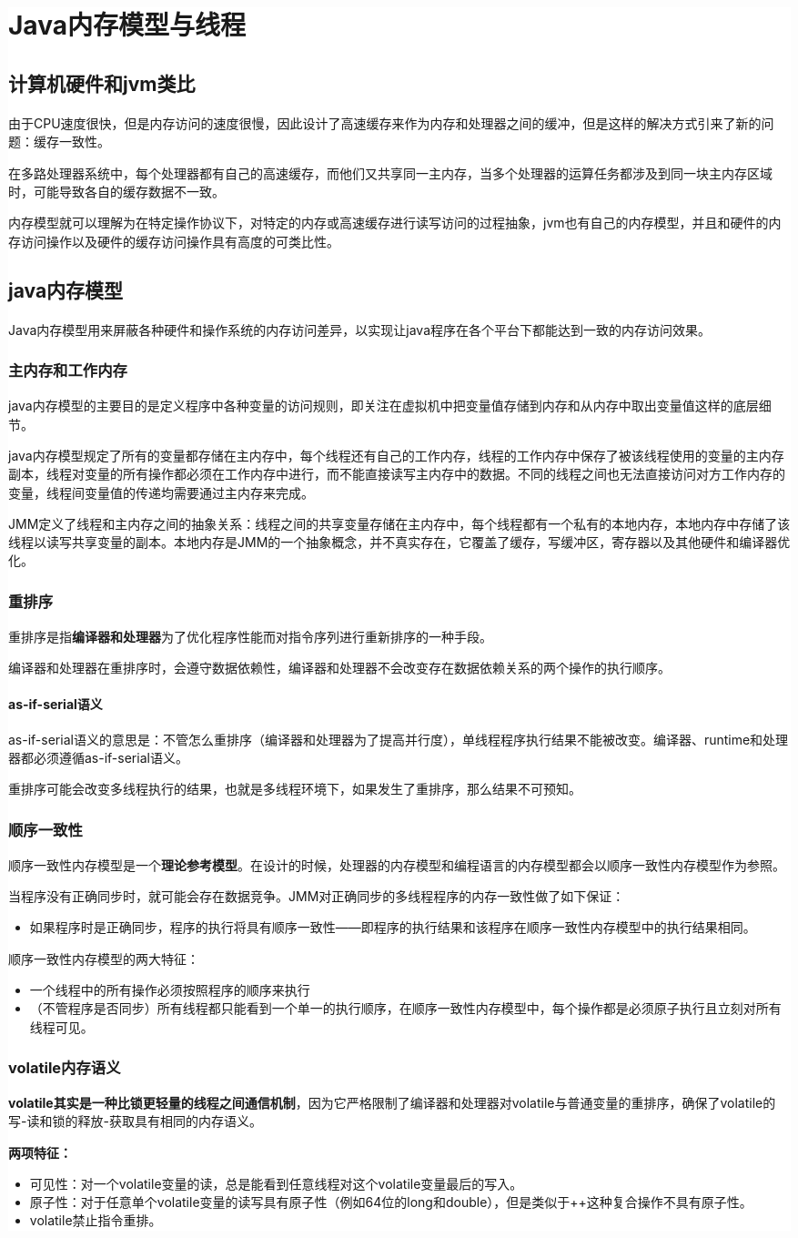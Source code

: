 #  Java内存模型与线程

## 计算机硬件和jvm类比

由于CPU速度很快，但是内存访问的速度很慢，因此设计了高速缓存来作为内存和处理器之间的缓冲，但是这样的解决方式引来了新的问题：缓存一致性。

在多路处理器系统中，每个处理器都有自己的高速缓存，而他们又共享同一主内存，当多个处理器的运算任务都涉及到同一块主内存区域时，可能导致各自的缓存数据不一致。

内存模型就可以理解为在特定操作协议下，对特定的内存或高速缓存进行读写访问的过程抽象，jvm也有自己的内存模型，并且和硬件的内存访问操作以及硬件的缓存访问操作具有高度的可类比性。

## java内存模型

Java内存模型用来屏蔽各种硬件和操作系统的内存访问差异，以实现让java程序在各个平台下都能达到一致的内存访问效果。

### 主内存和工作内存

java内存模型的主要目的是定义程序中各种变量的访问规则，即关注在虚拟机中把变量值存储到内存和从内存中取出变量值这样的底层细节。

java内存模型规定了所有的变量都存储在主内存中，每个线程还有自己的工作内存，线程的工作内存中保存了被该线程使用的变量的主内存副本，线程对变量的所有操作都必须在工作内存中进行，而不能直接读写主内存中的数据。不同的线程之间也无法直接访问对方工作内存的变量，线程间变量值的传递均需要通过主内存来完成。

JMM定义了线程和主内存之间的抽象关系：线程之间的共享变量存储在主内存中，每个线程都有一个私有的本地内存，本地内存中存储了该线程以读写共享变量的副本。本地内存是JMM的一个抽象概念，并不真实存在，它覆盖了缓存，写缓冲区，寄存器以及其他硬件和编译器优化。

### 重排序

重排序是指**编译器和处理器**为了优化程序性能而对指令序列进行重新排序的一种手段。

编译器和处理器在重排序时，会遵守数据依赖性，编译器和处理器不会改变存在数据依赖关系的两个操作的执行顺序。

#### as-if-serial语义

as-if-serial语义的意思是：不管怎么重排序（编译器和处理器为了提高并行度），单线程程序执行结果不能被改变。编译器、runtime和处理器都必须遵循as-if-serial语义。

重排序可能会改变多线程执行的结果，也就是多线程环境下，如果发生了重排序，那么结果不可预知。

### 顺序一致性

顺序一致性内存模型是一个**理论参考模型**。在设计的时候，处理器的内存模型和编程语言的内存模型都会以顺序一致性内存模型作为参照。

当程序没有正确同步时，就可能会存在数据竞争。JMM对正确同步的多线程程序的内存一致性做了如下保证：

* 如果程序时是正确同步，程序的执行将具有顺序一致性——即程序的执行结果和该程序在顺序一致性内存模型中的执行结果相同。

顺序一致性内存模型的两大特征：

* 一个线程中的所有操作必须按照程序的顺序来执行
* （不管程序是否同步）所有线程都只能看到一个单一的执行顺序，在顺序一致性内存模型中，每个操作都是必须原子执行且立刻对所有线程可见。

### volatile内存语义

**volatile其实是一种比锁更轻量的线程之间通信机制**，因为它严格限制了编译器和处理器对volatile与普通变量的重排序，确保了volatile的写-读和锁的释放-获取具有相同的内存语义。

**两项特征：**

* 可见性：对一个volatile变量的读，总是能看到任意线程对这个volatile变量最后的写入。
* 原子性：对于任意单个volatile变量的读写具有原子性（例如64位的long和double），但是类似于++这种复合操作不具有原子性。
* volatile禁止指令重排。
